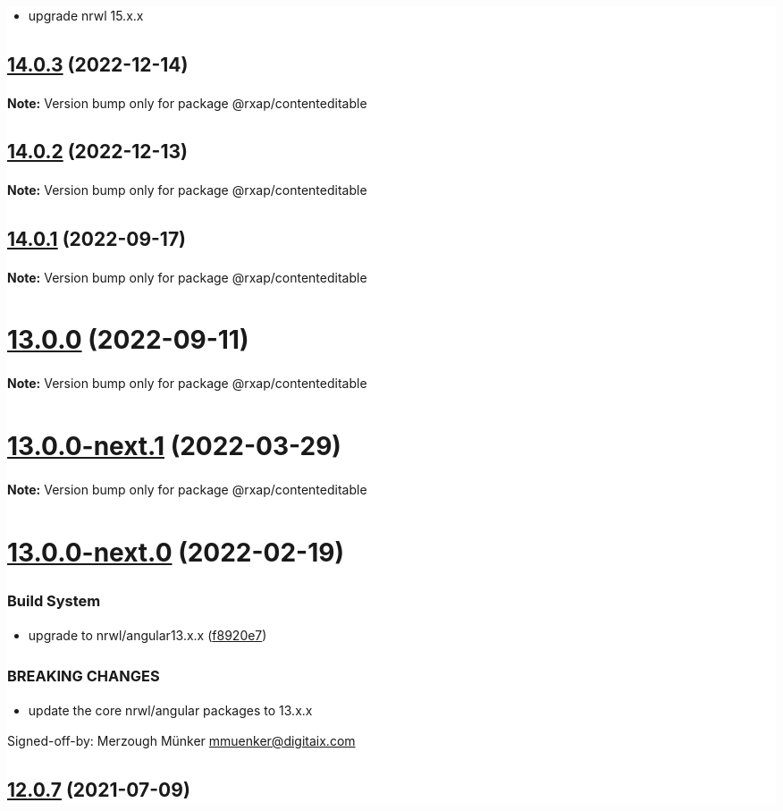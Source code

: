 - upgrade nrwl 15.x.x

## [14.0.3](https://gitlab.com/rxap/packages/compare/@rxap/contenteditable@14.0.2...@rxap/contenteditable@14.0.3) (2022-12-14)

**Note:** Version bump only for package @rxap/contenteditable

## [14.0.2](https://gitlab.com/rxap/packages/compare/@rxap/contenteditable@14.0.1...@rxap/contenteditable@14.0.2) (2022-12-13)

**Note:** Version bump only for package @rxap/contenteditable

## [14.0.1](https://gitlab.com/rxap/packages/compare/@rxap/contenteditable@13.0.0...@rxap/contenteditable@14.0.1) (2022-09-17)

**Note:** Version bump only for package @rxap/contenteditable

# [13.0.0](https://gitlab.com/rxap/packages/compare/@rxap/contenteditable@13.0.0-next.1...@rxap/contenteditable@13.0.0) (2022-09-11)

**Note:** Version bump only for package @rxap/contenteditable

# [13.0.0-next.1](https://gitlab.com/rxap/packages/compare/@rxap/contenteditable@13.0.0-next.0...@rxap/contenteditable@13.0.0-next.1) (2022-03-29)

**Note:** Version bump only for package @rxap/contenteditable

# [13.0.0-next.0](https://gitlab.com/rxap/packages/compare/@rxap/contenteditable@12.0.7...@rxap/contenteditable@13.0.0-next.0) (2022-02-19)

### Build System

- upgrade to nrwl/angular13.x.x ([f8920e7](https://gitlab.com/rxap/packages/commit/f8920e7dde7bd2d4b4efac2b7097543d51482f81))

### BREAKING CHANGES

- update the core nrwl/angular packages to 13.x.x

Signed-off-by: Merzough Münker <mmuenker@digitaix.com>

## [12.0.7](https://gitlab.com/rxap/packages/compare/@rxap/contenteditable@12.0.7-next.0...@rxap/contenteditable@12.0.7) (2021-07-09)
